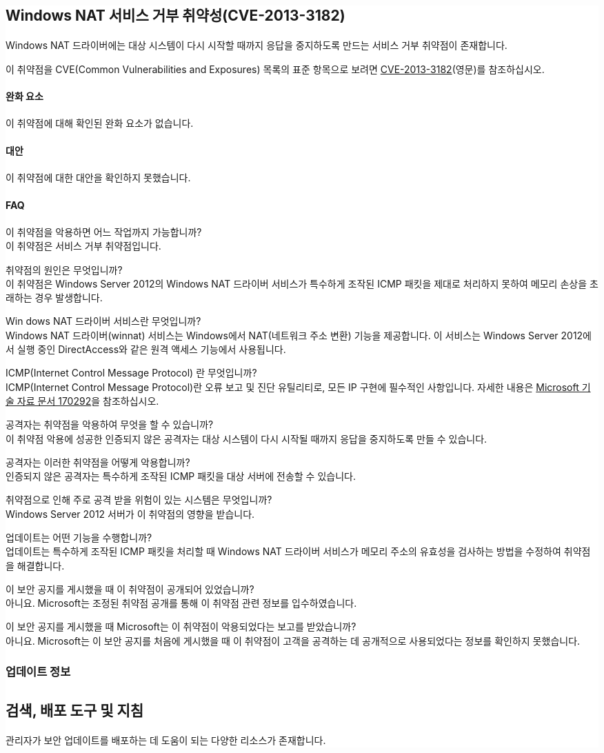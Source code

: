 Windows NAT 서비스 거부 취약성(CVE-2013-3182)  
---------------------------------------------
  
<span></span>
Windows NAT 드라이버에는 대상 시스템이 다시 시작할 때까지 응답을 중지하도록 만드는 서비스 거부 취약점이 존재합니다.
  
이 취약점을 CVE(Common Vulnerabilities and Exposures) 목록의 표준 항목으로 보려면 [CVE-2013-3182](http://www.cve.mitre.org/cgi-bin/cvename.cgi?name=cve-2013-3182)(영문)를 참조하십시오.
  
#### 완화 요소
  
이 취약점에 대해 확인된 완화 요소가 없습니다.
  
#### 대안
  
이 취약점에 대한 대안을 확인하지 못했습니다.
  
#### FAQ
  
이 취약점을 악용하면 어느 작업까지 가능합니까?  
이 취약점은 서비스 거부 취약점입니다.
  
취약점의 원인은 무엇입니까?  
이 취약점은 Windows Server 2012의 Windows NAT 드라이버 서비스가 특수하게 조작된 ICMP 패킷을 제대로 처리하지 못하여 메모리 손상을 초래하는 경우 발생합니다.
  
Win dows NAT 드라이버 서비스란 무엇입니까?  
Windows NAT 드라이버(winnat) 서비스는 Windows에서 NAT(네트워크 주소 변환) 기능을 제공합니다. 이 서비스는 Windows Server 2012에서 실행 중인 DirectAccess와 같은 원격 액세스 기능에서 사용됩니다.
  
ICMP(Internet Control Message Protocol) 란 무엇입니까?  
ICMP(Internet Control Message Protocol)란 오류 보고 및 진단 유틸리티로, 모든 IP 구현에 필수적인 사항입니다. 자세한 내용은 [Microsoft 기술 자료 문서 170292](http://support.microsoft.com/kb/170292)을 참조하십시오.
  
공격자는 취약점을 악용하여 무엇을 할 수 있습니까?  
이 취약점 악용에 성공한 인증되지 않은 공격자는 대상 시스템이 다시 시작될 때까지 응답을 중지하도록 만들 수 있습니다.
  
공격자는 이러한 취약점을 어떻게 악용합니까?  
인증되지 않은 공격자는 특수하게 조작된 ICMP 패킷을 대상 서버에 전송할 수 있습니다.
  
취약점으로 인해 주로 공격 받을 위험이 있는 시스템은 무엇입니까?  
Windows Server 2012 서버가 이 취약점의 영향을 받습니다.
  
업데이트는 어떤 기능을 수행합니까?  
업데이트는 특수하게 조작된 ICMP 패킷을 처리할 때 Windows NAT 드라이버 서비스가 메모리 주소의 유효성을 검사하는 방법을 수정하여 취약점을 해결합니다.
  
이 보안 공지를 게시했을 때 이 취약점이 공개되어 있었습니까?  
아니요. Microsoft는 조정된 취약점 공개를 통해 이 취약점 관련 정보를 입수하였습니다.
  
이 보안 공지를 게시했을 때 Microsoft는 이 취약점이 악용되었다는 보고를 받았습니까?  
아니요. Microsoft는 이 보안 공지를 처음에 게시했을 때 이 취약점이 고객을 공격하는 데 공개적으로 사용되었다는 정보를 확인하지 못했습니다.
  
### 업데이트 정보
  
검색, 배포 도구 및 지침  
-----------------------
  
<span></span>
관리자가 보안 업데이트를 배포하는 데 도움이 되는 다양한 리소스가 존재합니다. 
  